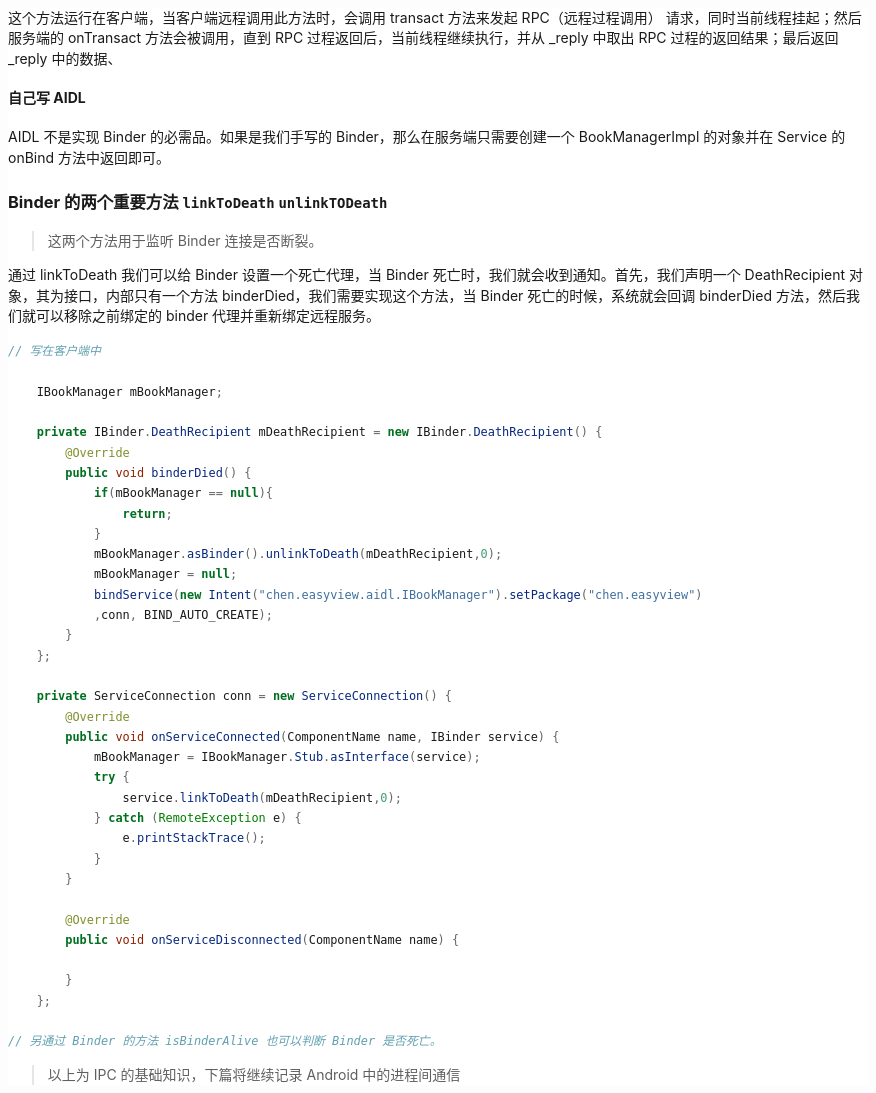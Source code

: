 这个方法运行在客户端，当客户端远程调用此方法时，会调用 transact 方法来发起 RPC（远程过程调用） 请求，同时当前线程挂起；然后服务端的 onTransact 方法会被调用，直到 RPC 过程返回后，当前线程继续执行，并从 _reply 中取出 RPC 过程的返回结果；最后返回 _reply 中的数据、

#### 自己写 AIDL

AIDL 不是实现 Binder 的必需品。如果是我们手写的 Binder，那么在服务端只需要创建一个 BookManagerImpl 的对象并在 Service 的 onBind 方法中返回即可。

### Binder 的两个重要方法 `linkToDeath` `unlinkTODeath`

> 这两个方法用于监听 Binder 连接是否断裂。

通过 linkToDeath 我们可以给 Binder 设置一个死亡代理，当 Binder 死亡时，我们就会收到通知。首先，我们声明一个 DeathRecipient 对象，其为接口，内部只有一个方法 binderDied，我们需要实现这个方法，当 Binder 死亡的时候，系统就会回调 binderDied 方法，然后我们就可以移除之前绑定的 binder 代理并重新绑定远程服务。

```java
// 写在客户端中

    IBookManager mBookManager;

    private IBinder.DeathRecipient mDeathRecipient = new IBinder.DeathRecipient() {
        @Override
        public void binderDied() {
            if(mBookManager == null){
                return;
            }
            mBookManager.asBinder().unlinkToDeath(mDeathRecipient,0);
            mBookManager = null;
            bindService(new Intent("chen.easyview.aidl.IBookManager").setPackage("chen.easyview")
            ,conn, BIND_AUTO_CREATE);
        }
    };

    private ServiceConnection conn = new ServiceConnection() {
        @Override
        public void onServiceConnected(ComponentName name, IBinder service) {
            mBookManager = IBookManager.Stub.asInterface(service);
            try {
                service.linkToDeath(mDeathRecipient,0);
            } catch (RemoteException e) {
                e.printStackTrace();
            }
        }

        @Override
        public void onServiceDisconnected(ComponentName name) {

        }
    };

// 另通过 Binder 的方法 isBinderAlive 也可以判断 Binder 是否死亡。
```

> 以上为 IPC 的基础知识，下篇将继续记录 Android 中的进程间通信